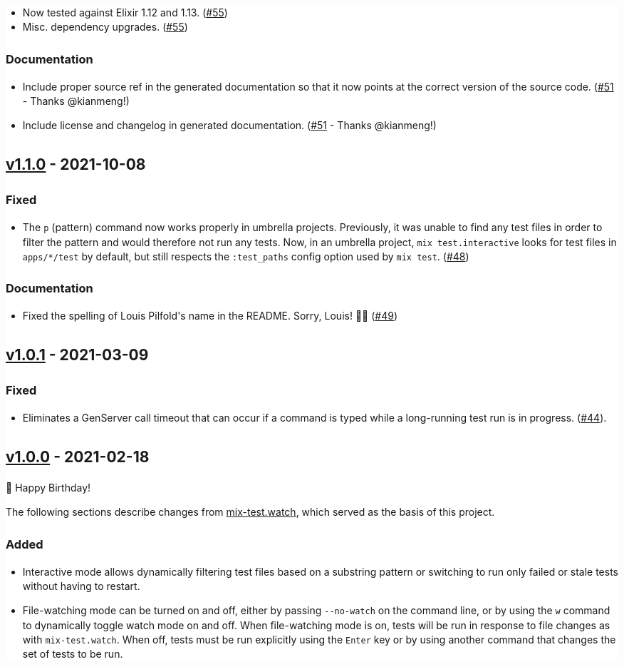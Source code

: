 - Now tested against Elixir 1.12 and 1.13. ([#55](https://github.com/randycoulman/mix_test_interactive/pull/55))
- Misc. dependency upgrades. ([#55](https://github.com/randycoulman/mix_test_interactive/pull/55))

### Documentation

- Include proper source ref in the generated documentation so that it now points at the correct version of the source code. ([#51](https://github.com/randycoulman/mix_test_interactive/pull/51) - Thanks @kianmeng!)

- Include license and changelog in generated documentation. ([#51](https://github.com/randycoulman/mix_test_interactive/pull/51) - Thanks @kianmeng!)

## [v1.1.0](https://github.com/randycoulman/mix_test_interactive/compare/v1.0.1...v1.1.0) - 2021-10-08

### Fixed

- The `p` (pattern) command now works properly in umbrella projects. Previously, it was unable to find any test files in order to filter the pattern and would therefore not run any tests. Now, in an umbrella project, `mix test.interactive` looks for test files in `apps/*/test` by default, but still respects the `:test_paths` config option used by `mix test`. ([#48](https://github.com/randycoulman/mix_test_interactive/pull/48))

### Documentation

- Fixed the spelling of Louis Pilfold's name in the README. Sorry, Louis! 🤦‍♂️ ([#49](https://github.com/randycoulman/mix_test_interactive/pull/49))

## [v1.0.1](https://github.com/randycoulman/mix_test_interactive/compare/v1.0.0...v1.0.1) - 2021-03-09

### Fixed

- Eliminates a GenServer call timeout that can occur if a command is typed while a long-running test run is in progress. ([#44](https://github.com/randycoulman/mix_test_interactive/pull/44)).

## [v1.0.0](https://github.com/randycoulman/mix_test_interactive/compare/14eb50c742a042de7bfc37c41b8af68d839eb443...v1.0.0) - 2021-02-18

🎉 Happy Birthday!

The following sections describe changes from [mix-test.watch](https://github.com/lpil/mix-test.watch), which served as the basis of this project.

### Added

- Interactive mode allows dynamically filtering test files based on a substring pattern or switching to run only failed or stale tests without having to restart.

- File-watching mode can be turned on and off, either by passing `--no-watch` on the command line, or by using the `w` command to dynamically toggle watch mode on and off. When file-watching mode is on, tests will be run in response to file changes as with `mix-test.watch`. When off, tests must be run explicitly using the `Enter` key or by using another command that changes the set of tests to be run.
